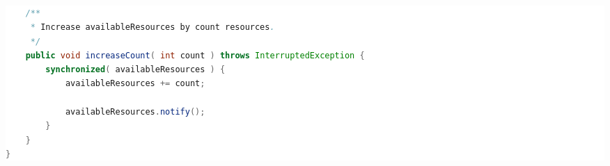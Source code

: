 ```java
	/**
	 * Increase availableResources by count resources.
	 */
	public void increaseCount( int count ) throws InterruptedException {
		synchronized( availableResources ) {
			availableResources += count;

			availableResources.notify();
		}
	}
}

```